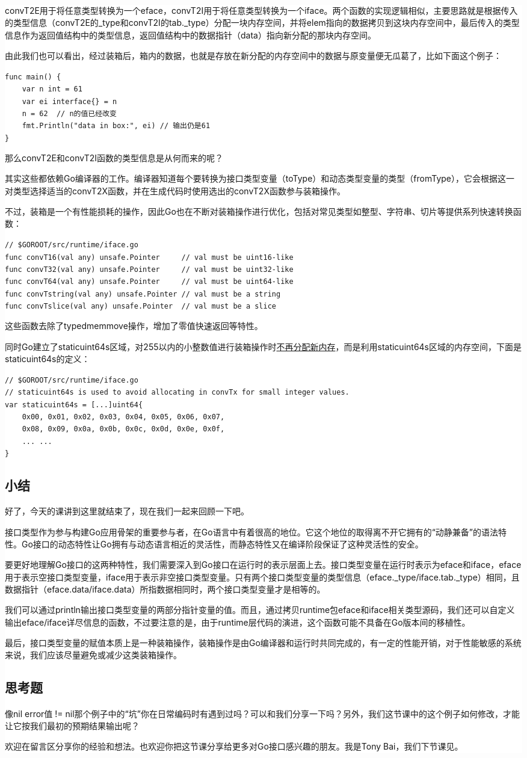convT2E用于将任意类型转换为一个eface，convT2I用于将任意类型转换为一个iface。两个函数的实现逻辑相似，主要思路就是根据传入的类型信息（convT2E的\_type和convT2I的tab.\_type）分配一块内存空间，并将elem指向的数据拷贝到这块内存空间中，最后传入的类型信息作为返回值结构中的类型信息，返回值结构中的数据指针（data）指向新分配的那块内存空间。

由此我们也可以看出，经过装箱后，箱内的数据，也就是存放在新分配的内存空间中的数据与原变量便无瓜葛了，比如下面这个例子：

```plain
func main() {
	var n int = 61
	var ei interface{} = n
	n = 62  // n的值已经改变
	fmt.Println("data in box:", ei) // 输出仍是61
}
```

那么convT2E和convT2I函数的类型信息是从何而来的呢？

其实这些都依赖Go编译器的工作。编译器知道每个要转换为接口类型变量（toType）和动态类型变量的类型（fromType），它会根据这一对类型选择适当的convT2X函数，并在生成代码时使用选出的convT2X函数参与装箱操作。

不过，装箱是一个有性能损耗的操作，因此Go也在不断对装箱操作进行优化，包括对常见类型如整型、字符串、切片等提供系列快速转换函数：

```plain
// $GOROOT/src/runtime/iface.go
func convT16(val any) unsafe.Pointer     // val must be uint16-like
func convT32(val any) unsafe.Pointer     // val must be uint32-like
func convT64(val any) unsafe.Pointer     // val must be uint64-like
func convTstring(val any) unsafe.Pointer // val must be a string
func convTslice(val any) unsafe.Pointer  // val must be a slice
```

这些函数去除了typedmemmove操作，增加了零值快速返回等特性。

同时Go建立了staticuint64s区域，对255以内的小整数值进行装箱操作时[不再分配新内存](<https://github.com/golang/go/issues/17725>)，而是利用staticuint64s区域的内存空间，下面是staticuint64s的定义：

```plain
// $GOROOT/src/runtime/iface.go
// staticuint64s is used to avoid allocating in convTx for small integer values.
var staticuint64s = [...]uint64{
    0x00, 0x01, 0x02, 0x03, 0x04, 0x05, 0x06, 0x07,
    0x08, 0x09, 0x0a, 0x0b, 0x0c, 0x0d, 0x0e, 0x0f,
	... ...
}
```

## 小结

好了，今天的课讲到这里就结束了，现在我们一起来回顾一下吧。

接口类型作为参与构建Go应用骨架的重要参与者，在Go语言中有着很高的地位。它这个地位的取得离不开它拥有的“动静兼备”的语法特性。Go接口的动态特性让Go拥有与动态语言相近的灵活性，而静态特性又在编译阶段保证了这种灵活性的安全。

要更好地理解Go接口的这两种特性，我们需要深入到Go接口在运行时的表示层面上去。接口类型变量在运行时表示为eface和iface，eface用于表示空接口类型变量，iface用于表示非空接口类型变量。只有两个接口类型变量的类型信息（eface.\_type/iface.tab.\_type）相同，且数据指针（eface.data/iface.data）所指数据相同时，两个接口类型变量才是相等的。

我们可以通过println输出接口类型变量的两部分指针变量的值。而且，通过拷贝runtime包eface和iface相关类型源码，我们还可以自定义输出eface/iface详尽信息的函数，不过要注意的是，由于runtime层代码的演进，这个函数可能不具备在Go版本间的移植性。

最后，接口类型变量的赋值本质上是一种装箱操作，装箱操作是由Go编译器和运行时共同完成的，有一定的性能开销，对于性能敏感的系统来说，我们应该尽量避免或减少这类装箱操作。

## 思考题

像nil error值 != nil那个例子中的“坑”你在日常编码时有遇到过吗？可以和我们分享一下吗？另外，我们这节课中的这个例子如何修改，才能让它按我们最初的预期结果输出呢？

欢迎在留言区分享你的经验和想法。也欢迎你把这节课分享给更多对Go接口感兴趣的朋友。我是Tony Bai，我们下节课见。

